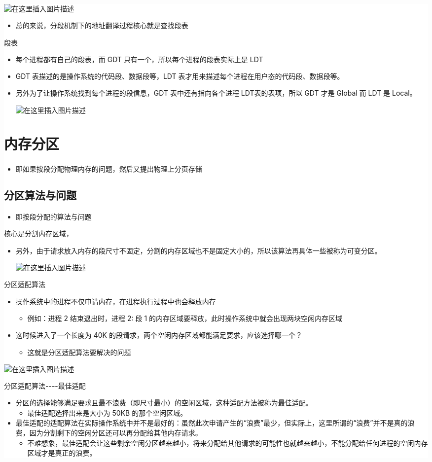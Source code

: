   ![在这里插入图片描述](https://img-blog.csdnimg.cn/20210121003951266.png?x-oss-process=image/watermark,type_ZmFuZ3poZW5naGVpdGk,shadow_10,text_aHR0cHM6Ly9ibG9nLmNzZG4ubmV0L3dlaXhpbl80MzkzNDYwNw==,size_16,color_FFFFFF,t_70)


* 总的来说，分段机制下的地址翻译过程核心就是查找段表





段表

* 每个进程都有自己的段表，而 GDT 只有一个，所以每个进程的段表实际上是 LDT

* GDT 表描述的是操作系统的代码段、数据段等，LDT 表才用来描述每个进程在用户态的代码段、数据段等。

* 另外为了让操作系统找到每个进程的段信息，GDT 表中还有指向各个进程 LDT表的表项，所以 GDT 才是 Global 而 LDT 是 Local。

  ![在这里插入图片描述](https://img-blog.csdnimg.cn/20210121004012246.png?x-oss-process=image/watermark,type_ZmFuZ3poZW5naGVpdGk,shadow_10,text_aHR0cHM6Ly9ibG9nLmNzZG4ubmV0L3dlaXhpbl80MzkzNDYwNw==,size_16,color_FFFFFF,t_70)






# 内存分区

* 即如果按段分配物理内存的问题，然后又提出物理上分页存储



## 分区算法与问题

* 即按段分配的算法与问题



核心是分割内存区域，

* 另外，由于请求放入内存的段尺寸不固定，分割的内存区域也不是固定大小的，所以该算法再具体一些被称为可变分区。

  ![在这里插入图片描述](https://img-blog.csdnimg.cn/20210121004026686.png?x-oss-process=image/watermark,type_ZmFuZ3poZW5naGVpdGk,shadow_10,text_aHR0cHM6Ly9ibG9nLmNzZG4ubmV0L3dlaXhpbl80MzkzNDYwNw==,size_16,color_FFFFFF,t_70)




分区适配算法

* 操作系统中的进程不仅申请内存，在进程执行过程中也会释放内存

  * 例如：进程 2 结束退出时，进程 2: 段 1 的内存区域要释放，此时操作系统中就会出现两块空闲内存区域

* 这时候进入了一个长度为 40K 的段请求，两个空闲内存区域都能满足要求，应该选择哪一个？

  * 这就是分区适配算法要解决的问题

 ![在这里插入图片描述](https://img-blog.csdnimg.cn/20210121004041601.png?x-oss-process=image/watermark,type_ZmFuZ3poZW5naGVpdGk,shadow_10,text_aHR0cHM6Ly9ibG9nLmNzZG4ubmV0L3dlaXhpbl80MzkzNDYwNw==,size_16,color_FFFFFF,t_70)


  

  


分区适配算法----最佳适配

* 分区的选择能够满足要求且最不浪费（即尺寸最小）的空闲区域，这种适配方法被称为最佳适配。
  * 最佳适配选择出来是大小为 50KB 的那个空闲区域。
* 最佳适配的适配算法在实际操作系统中并不是最好的：虽然此次申请产生的“浪费”最少，但实际上，这里所谓的“浪费”并不是真的浪费，因为分割剩下的空闲分区还可以再分配给其他内存请求。
  * 不难想象，最佳适配会让这些剩余空闲分区越来越小，将来分配给其他请求的可能性也就越来越小，不能分配给任何进程的空闲内存区域才是真正的浪费。

